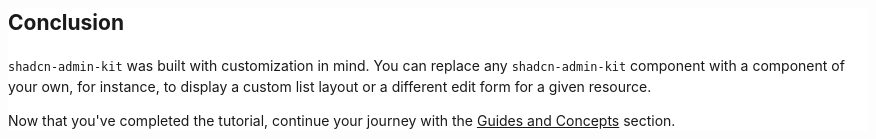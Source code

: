 ## Conclusion

`shadcn-admin-kit` was built with customization in mind. You can replace any `shadcn-admin-kit` component with a component of your own, for instance, to display a custom list layout or a different edit form for a given resource.

Now that you've completed the tutorial, continue your journey with the [Guides and Concepts](https://marmelab.com/react-admin/Architecture.html) section.

